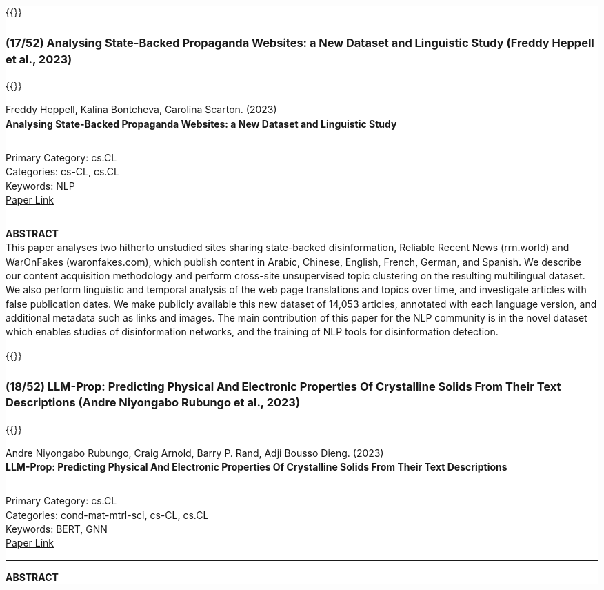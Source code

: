 {{</citation>}}


### (17/52) Analysing State-Backed Propaganda Websites: a New Dataset and Linguistic Study (Freddy Heppell et al., 2023)

{{<citation>}}

Freddy Heppell, Kalina Bontcheva, Carolina Scarton. (2023)  
**Analysing State-Backed Propaganda Websites: a New Dataset and Linguistic Study**  

---
Primary Category: cs.CL  
Categories: cs-CL, cs.CL  
Keywords: NLP  
[Paper Link](http://arxiv.org/abs/2310.14032v1)  

---


**ABSTRACT**  
This paper analyses two hitherto unstudied sites sharing state-backed disinformation, Reliable Recent News (rrn.world) and WarOnFakes (waronfakes.com), which publish content in Arabic, Chinese, English, French, German, and Spanish. We describe our content acquisition methodology and perform cross-site unsupervised topic clustering on the resulting multilingual dataset. We also perform linguistic and temporal analysis of the web page translations and topics over time, and investigate articles with false publication dates. We make publicly available this new dataset of 14,053 articles, annotated with each language version, and additional metadata such as links and images. The main contribution of this paper for the NLP community is in the novel dataset which enables studies of disinformation networks, and the training of NLP tools for disinformation detection.

{{</citation>}}


### (18/52) LLM-Prop: Predicting Physical And Electronic Properties Of Crystalline Solids From Their Text Descriptions (Andre Niyongabo Rubungo et al., 2023)

{{<citation>}}

Andre Niyongabo Rubungo, Craig Arnold, Barry P. Rand, Adji Bousso Dieng. (2023)  
**LLM-Prop: Predicting Physical And Electronic Properties Of Crystalline Solids From Their Text Descriptions**  

---
Primary Category: cs.CL  
Categories: cond-mat-mtrl-sci, cs-CL, cs.CL  
Keywords: BERT, GNN  
[Paper Link](http://arxiv.org/abs/2310.14029v1)  

---


**ABSTRACT**  